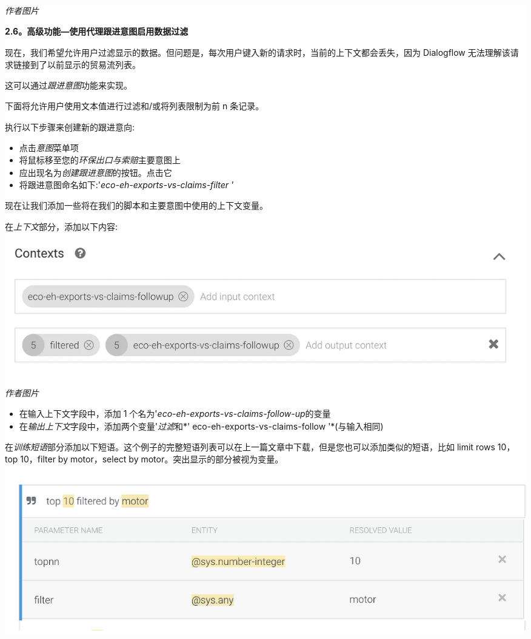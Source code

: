 *作者图片*

**2.6。高级功能—使用代理跟进意图启用数据过滤**

现在，我们希望允许用户过滤显示的数据。但问题是，每次用户键入新的请求时，当前的上下文都会丢失，因为 Dialogflow 无法理解该请求链接到了以前显示的贸易流列表。

这可以通过*跟进意图*功能来实现。

下面将允许用户使用文本值进行过滤和/或将列表限制为前 n 条记录。

执行以下步骤来创建新的跟进意向:

*   点击*意图*菜单项
*   将鼠标移至您的*环保出口与索赔*主要意图上
*   应出现名为*创建跟进意图*的按钮。点击它
*   将跟进意图命名如下:'*eco-eh-exports-vs-claims-filter '*

现在让我们添加一些将在我们的脚本和主要意图中使用的上下文变量。

在*上下文*部分，添加以下内容:

![](img/2a1c701681ee168c2beeddf1e9bc4d0f.png)

*作者图片*

*   在输入上下文字段中，添加 1 个名为'*eco-eh-exports-vs-claims-follow-up*的变量
*   在*输出上下文*字段中，添加两个变量'*过滤*和*' eco-eh-exports-vs-claims-follow '*(与输入相同)

在*训练短语*部分添加以下短语。这个例子的完整短语列表可以在上一篇文章中下载，但是您也可以添加类似的短语，比如 limit rows 10，top 10，filter by motor，select by motor。突出显示的部分被视为变量。

![](img/adb031684d418a837e8d4b03f5c80d0f.png)
